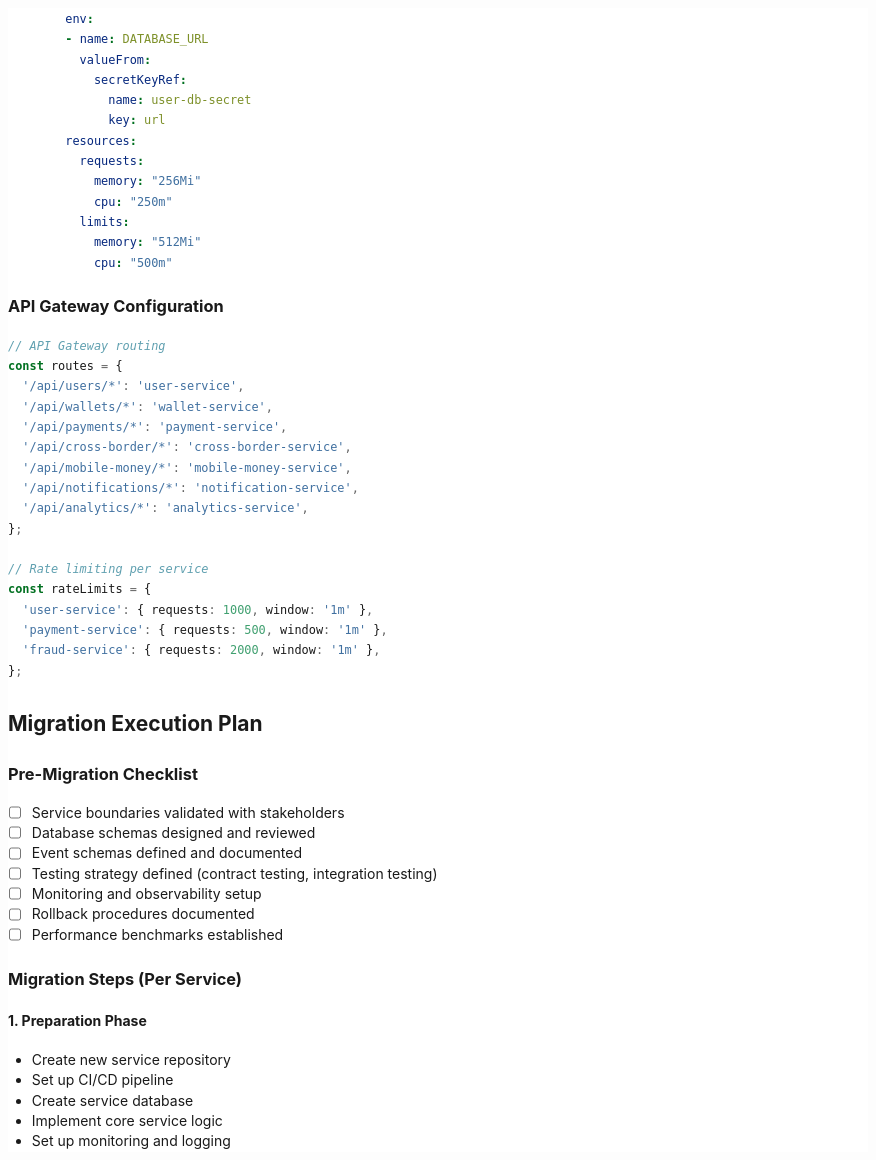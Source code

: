 ```yaml
        env:
        - name: DATABASE_URL
          valueFrom:
            secretKeyRef:
              name: user-db-secret
              key: url
        resources:
          requests:
            memory: "256Mi"
            cpu: "250m"
          limits:
            memory: "512Mi"
            cpu: "500m"
```

### API Gateway Configuration
```typescript
// API Gateway routing
const routes = {
  '/api/users/*': 'user-service',
  '/api/wallets/*': 'wallet-service',
  '/api/payments/*': 'payment-service',
  '/api/cross-border/*': 'cross-border-service',
  '/api/mobile-money/*': 'mobile-money-service',
  '/api/notifications/*': 'notification-service',
  '/api/analytics/*': 'analytics-service',
};

// Rate limiting per service
const rateLimits = {
  'user-service': { requests: 1000, window: '1m' },
  'payment-service': { requests: 500, window: '1m' },
  'fraud-service': { requests: 2000, window: '1m' },
};
```

## Migration Execution Plan

### Pre-Migration Checklist
- [ ] Service boundaries validated with stakeholders
- [ ] Database schemas designed and reviewed
- [ ] Event schemas defined and documented
- [ ] Testing strategy defined (contract testing, integration testing)
- [ ] Monitoring and observability setup
- [ ] Rollback procedures documented
- [ ] Performance benchmarks established

### Migration Steps (Per Service)

#### 1. Preparation Phase
- Create new service repository
- Set up CI/CD pipeline
- Create service database
- Implement core service logic
- Set up monitoring and logging
